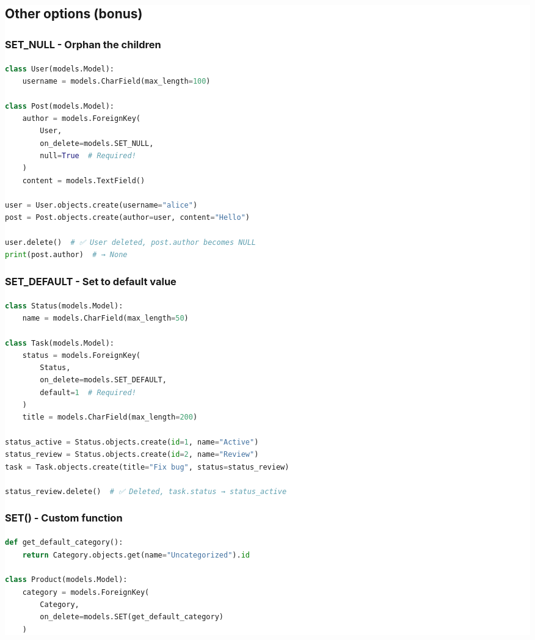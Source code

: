
## Other options (bonus)

### SET_NULL - Orphan the children
```python
class User(models.Model):
    username = models.CharField(max_length=100)

class Post(models.Model):
    author = models.ForeignKey(
        User, 
        on_delete=models.SET_NULL,
        null=True  # Required!
    )
    content = models.TextField()

user = User.objects.create(username="alice")
post = Post.objects.create(author=user, content="Hello")

user.delete()  # ✅ User deleted, post.author becomes NULL
print(post.author)  # → None
```

### SET_DEFAULT - Set to default value
```python
class Status(models.Model):
    name = models.CharField(max_length=50)

class Task(models.Model):
    status = models.ForeignKey(
        Status,
        on_delete=models.SET_DEFAULT,
        default=1  # Required!
    )
    title = models.CharField(max_length=200)

status_active = Status.objects.create(id=1, name="Active")
status_review = Status.objects.create(id=2, name="Review")
task = Task.objects.create(title="Fix bug", status=status_review)

status_review.delete()  # ✅ Deleted, task.status → status_active
```

### SET() - Custom function
```python
def get_default_category():
    return Category.objects.get(name="Uncategorized").id

class Product(models.Model):
    category = models.ForeignKey(
        Category,
        on_delete=models.SET(get_default_category)
    )
```
